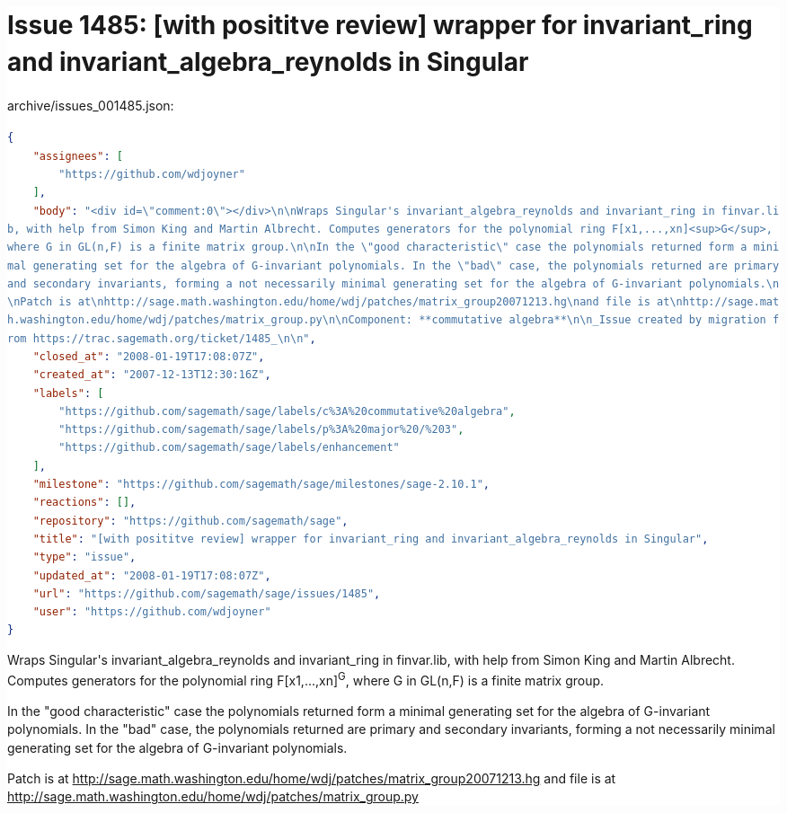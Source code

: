 # Issue 1485: [with posititve review] wrapper for invariant_ring and invariant_algebra_reynolds in Singular

archive/issues_001485.json:
```json
{
    "assignees": [
        "https://github.com/wdjoyner"
    ],
    "body": "<div id=\"comment:0\"></div>\n\nWraps Singular's invariant_algebra_reynolds and invariant_ring in finvar.lib, with help from Simon King and Martin Albrecht. Computes generators for the polynomial ring F[x1,...,xn]<sup>G</sup>, where G in GL(n,F) is a finite matrix group.\n\nIn the \"good characteristic\" case the polynomials returned form a minimal generating set for the algebra of G-invariant polynomials. In the \"bad\" case, the polynomials returned are primary and secondary invariants, forming a not necessarily minimal generating set for the algebra of G-invariant polynomials.\n\nPatch is at\nhttp://sage.math.washington.edu/home/wdj/patches/matrix_group20071213.hg\nand file is at\nhttp://sage.math.washington.edu/home/wdj/patches/matrix_group.py\n\nComponent: **commutative algebra**\n\n_Issue created by migration from https://trac.sagemath.org/ticket/1485_\n\n",
    "closed_at": "2008-01-19T17:08:07Z",
    "created_at": "2007-12-13T12:30:16Z",
    "labels": [
        "https://github.com/sagemath/sage/labels/c%3A%20commutative%20algebra",
        "https://github.com/sagemath/sage/labels/p%3A%20major%20/%203",
        "https://github.com/sagemath/sage/labels/enhancement"
    ],
    "milestone": "https://github.com/sagemath/sage/milestones/sage-2.10.1",
    "reactions": [],
    "repository": "https://github.com/sagemath/sage",
    "title": "[with posititve review] wrapper for invariant_ring and invariant_algebra_reynolds in Singular",
    "type": "issue",
    "updated_at": "2008-01-19T17:08:07Z",
    "url": "https://github.com/sagemath/sage/issues/1485",
    "user": "https://github.com/wdjoyner"
}
```
<div id="comment:0"></div>

Wraps Singular's invariant_algebra_reynolds and invariant_ring in finvar.lib, with help from Simon King and Martin Albrecht. Computes generators for the polynomial ring F[x1,...,xn]<sup>G</sup>, where G in GL(n,F) is a finite matrix group.

In the "good characteristic" case the polynomials returned form a minimal generating set for the algebra of G-invariant polynomials. In the "bad" case, the polynomials returned are primary and secondary invariants, forming a not necessarily minimal generating set for the algebra of G-invariant polynomials.

Patch is at
http://sage.math.washington.edu/home/wdj/patches/matrix_group20071213.hg
and file is at
http://sage.math.washington.edu/home/wdj/patches/matrix_group.py

